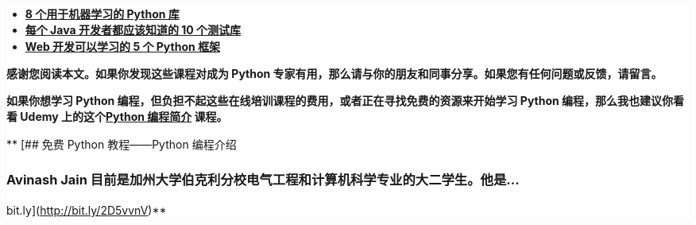 *   **[8 个用于机器学习的 Python 库](https://javarevisited.blogspot.com/2018/10/top-8-python-libraries-for-data-science-machine-learning.html)**
*   **[每个 Java 开发者都应该知道的 10 个测试库](https://javarevisited.blogspot.sg/2018/01/10-unit-testing-and-integration-tools-for-java-programmers.html)**
*   **[Web 开发可以学习的 5 个 Python 框架](https://javarevisited.blogspot.com/2019/04/top-5-python-web-development-frameworks.html)**

**感谢您阅读本文。如果你发现这些课程对成为 Python 专家有用，那么请与你的朋友和同事分享。如果您有任何问题或反馈，请留言。**

**如果你想学习 Python 编程，但负担不起这些在线培训课程的费用，或者正在寻找免费的资源来开始学习 Python 编程，那么我也建议你看看 Udemy 上的这个[**Python 编程简介**](http://bit.ly/2D5vvnV) 课程。**

**[](http://bit.ly/2D5vvnV) [## 免费 Python 教程——Python 编程介绍

### Avinash Jain 目前是加州大学伯克利分校电气工程和计算机科学专业的大二学生。他是…

bit.ly](http://bit.ly/2D5vvnV)**
